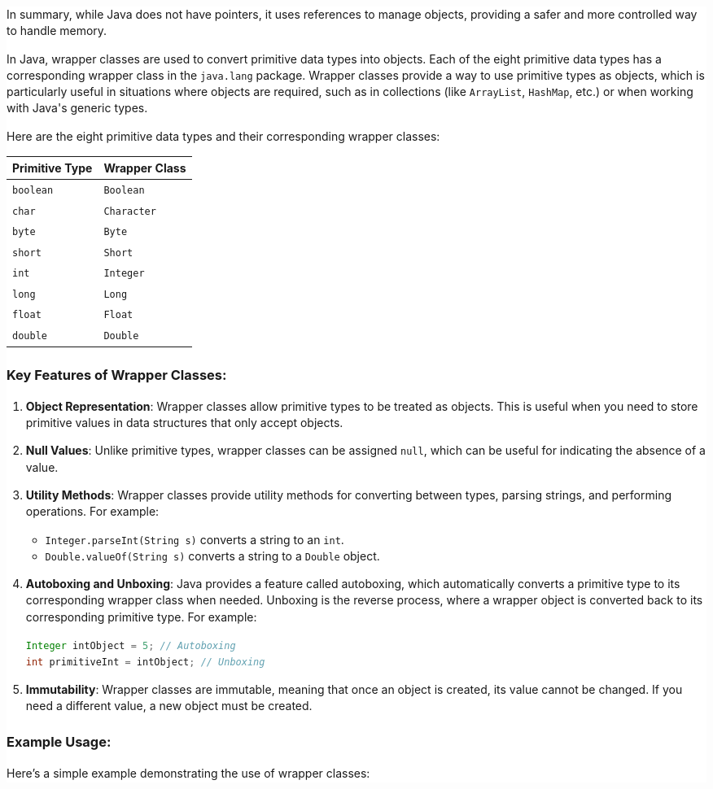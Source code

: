 In summary, while Java does not have pointers, it uses references to manage objects, providing a safer and more controlled way to handle memory.

In Java, wrapper classes are used to convert primitive data types into objects. Each of the eight primitive data types has a corresponding wrapper class in the `java.lang` package. Wrapper classes provide a way to use primitive types as objects, which is particularly useful in situations where objects are required, such as in collections (like `ArrayList`, `HashMap`, etc.) or when working with Java's generic types.

Here are the eight primitive data types and their corresponding wrapper classes:

| Primitive Type | Wrapper Class |
|----------------|---------------|
| `boolean`      | `Boolean`     |
| `char`         | `Character`   |
| `byte`         | `Byte`        |
| `short`        | `Short`       |
| `int`          | `Integer`     |
| `long`         | `Long`        |
| `float`        | `Float`       |
| `double`       | `Double`      |

### Key Features of Wrapper Classes:

1. **Object Representation**: Wrapper classes allow primitive types to be treated as objects. This is useful when you need to store primitive values in data structures that only accept objects.

2. **Null Values**: Unlike primitive types, wrapper classes can be assigned `null`, which can be useful for indicating the absence of a value.

3. **Utility Methods**: Wrapper classes provide utility methods for converting between types, parsing strings, and performing operations. For example:
   - `Integer.parseInt(String s)` converts a string to an `int`.
   - `Double.valueOf(String s)` converts a string to a `Double` object.

4. **Autoboxing and Unboxing**: Java provides a feature called autoboxing, which automatically converts a primitive type to its corresponding wrapper class when needed. Unboxing is the reverse process, where a wrapper object is converted back to its corresponding primitive type. For example:
   ```java
   Integer intObject = 5; // Autoboxing
   int primitiveInt = intObject; // Unboxing
   ```

5. **Immutability**: Wrapper classes are immutable, meaning that once an object is created, its value cannot be changed. If you need a different value, a new object must be created.

### Example Usage:

Here’s a simple example demonstrating the use of wrapper classes:
